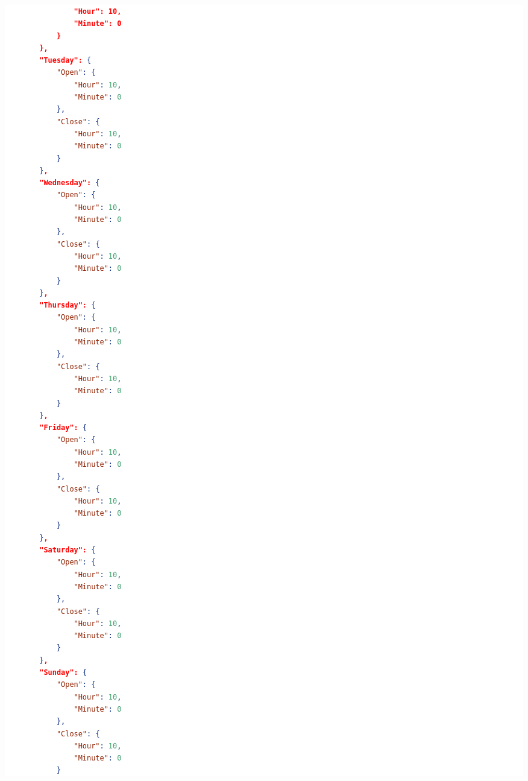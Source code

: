 ```json
                "Hour": 10,
                "Minute": 0
            }
        },
        "Tuesday": {
            "Open": {
                "Hour": 10,
                "Minute": 0
            },
            "Close": {
                "Hour": 10,
                "Minute": 0
            }
        },
        "Wednesday": {
            "Open": {
                "Hour": 10,
                "Minute": 0
            },
            "Close": {
                "Hour": 10,
                "Minute": 0
            }
        },
        "Thursday": {
            "Open": {
                "Hour": 10,
                "Minute": 0
            },
            "Close": {
                "Hour": 10,
                "Minute": 0
            }
        },
        "Friday": {
            "Open": {
                "Hour": 10,
                "Minute": 0
            },
            "Close": {
                "Hour": 10,
                "Minute": 0
            }
        },
        "Saturday": {
            "Open": {
                "Hour": 10,
                "Minute": 0
            },
            "Close": {
                "Hour": 10,
                "Minute": 0
            }
        },
        "Sunday": {
            "Open": {
                "Hour": 10,
                "Minute": 0
            },
            "Close": {
                "Hour": 10,
                "Minute": 0
            }
```